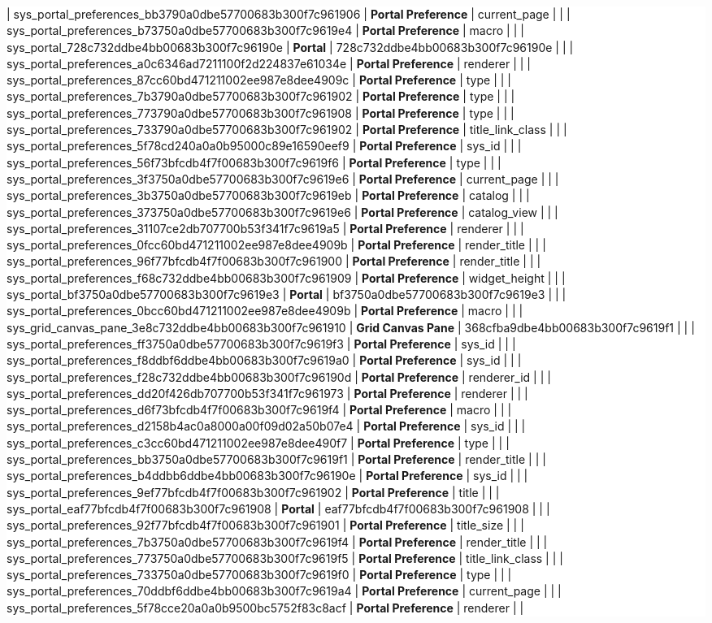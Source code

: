 | sys_portal_preferences_bb3790a0dbe57700683b300f7c961906 | **Portal Preference** | current_page | |
| sys_portal_preferences_b73750a0dbe57700683b300f7c9619e4 | **Portal Preference** | macro | |
| sys_portal_728c732ddbe4bb00683b300f7c96190e | **Portal** | 728c732ddbe4bb00683b300f7c96190e | |
| sys_portal_preferences_a0c6346ad7211100f2d224837e61034e | **Portal Preference** | renderer | |
| sys_portal_preferences_87cc60bd471211002ee987e8dee4909c | **Portal Preference** | type | |
| sys_portal_preferences_7b3790a0dbe57700683b300f7c961902 | **Portal Preference** | type | |
| sys_portal_preferences_773790a0dbe57700683b300f7c961908 | **Portal Preference** | type | |
| sys_portal_preferences_733790a0dbe57700683b300f7c961902 | **Portal Preference** | title_link_class | |
| sys_portal_preferences_5f78cd240a0a0b95000c89e16590eef9 | **Portal Preference** | sys_id | |
| sys_portal_preferences_56f73bfcdb4f7f00683b300f7c9619f6 | **Portal Preference** | type | |
| sys_portal_preferences_3f3750a0dbe57700683b300f7c9619e6 | **Portal Preference** | current_page | |
| sys_portal_preferences_3b3750a0dbe57700683b300f7c9619eb | **Portal Preference** | catalog | |
| sys_portal_preferences_373750a0dbe57700683b300f7c9619e6 | **Portal Preference** | catalog_view | |
| sys_portal_preferences_31107ce2db707700b53f341f7c9619a5 | **Portal Preference** | renderer | |
| sys_portal_preferences_0fcc60bd471211002ee987e8dee4909b | **Portal Preference** | render_title | |
| sys_portal_preferences_96f77bfcdb4f7f00683b300f7c961900 | **Portal Preference** | render_title | |
| sys_portal_preferences_f68c732ddbe4bb00683b300f7c961909 | **Portal Preference** | widget_height | |
| sys_portal_bf3750a0dbe57700683b300f7c9619e3 | **Portal** | bf3750a0dbe57700683b300f7c9619e3 | |
| sys_portal_preferences_0bcc60bd471211002ee987e8dee4909b | **Portal Preference** | macro | |
| sys_grid_canvas_pane_3e8c732ddbe4bb00683b300f7c961910 | **Grid Canvas Pane** | 368cfba9dbe4bb00683b300f7c9619f1 | |
| sys_portal_preferences_ff3750a0dbe57700683b300f7c9619f3 | **Portal Preference** | sys_id | |
| sys_portal_preferences_f8ddbf6ddbe4bb00683b300f7c9619a0 | **Portal Preference** | sys_id | |
| sys_portal_preferences_f28c732ddbe4bb00683b300f7c96190d | **Portal Preference** | renderer_id | |
| sys_portal_preferences_dd20f426db707700b53f341f7c961973 | **Portal Preference** | renderer | |
| sys_portal_preferences_d6f73bfcdb4f7f00683b300f7c9619f4 | **Portal Preference** | macro | |
| sys_portal_preferences_d2158b4ac0a8000a00f09d02a50b07e4 | **Portal Preference** | sys_id | |
| sys_portal_preferences_c3cc60bd471211002ee987e8dee490f7 | **Portal Preference** | type | |
| sys_portal_preferences_bb3750a0dbe57700683b300f7c9619f1 | **Portal Preference** | render_title | |
| sys_portal_preferences_b4ddbb6ddbe4bb00683b300f7c96190e | **Portal Preference** | sys_id | |
| sys_portal_preferences_9ef77bfcdb4f7f00683b300f7c961902 | **Portal Preference** | title | |
| sys_portal_eaf77bfcdb4f7f00683b300f7c961908 | **Portal** | eaf77bfcdb4f7f00683b300f7c961908 | |
| sys_portal_preferences_92f77bfcdb4f7f00683b300f7c961901 | **Portal Preference** | title_size | |
| sys_portal_preferences_7b3750a0dbe57700683b300f7c9619f4 | **Portal Preference** | render_title | |
| sys_portal_preferences_773750a0dbe57700683b300f7c9619f5 | **Portal Preference** | title_link_class | |
| sys_portal_preferences_733750a0dbe57700683b300f7c9619f0 | **Portal Preference** | type | |
| sys_portal_preferences_70ddbf6ddbe4bb00683b300f7c9619a4 | **Portal Preference** | current_page | |
| sys_portal_preferences_5f78cce20a0a0b9500bc5752f83c8acf | **Portal Preference** | renderer | |